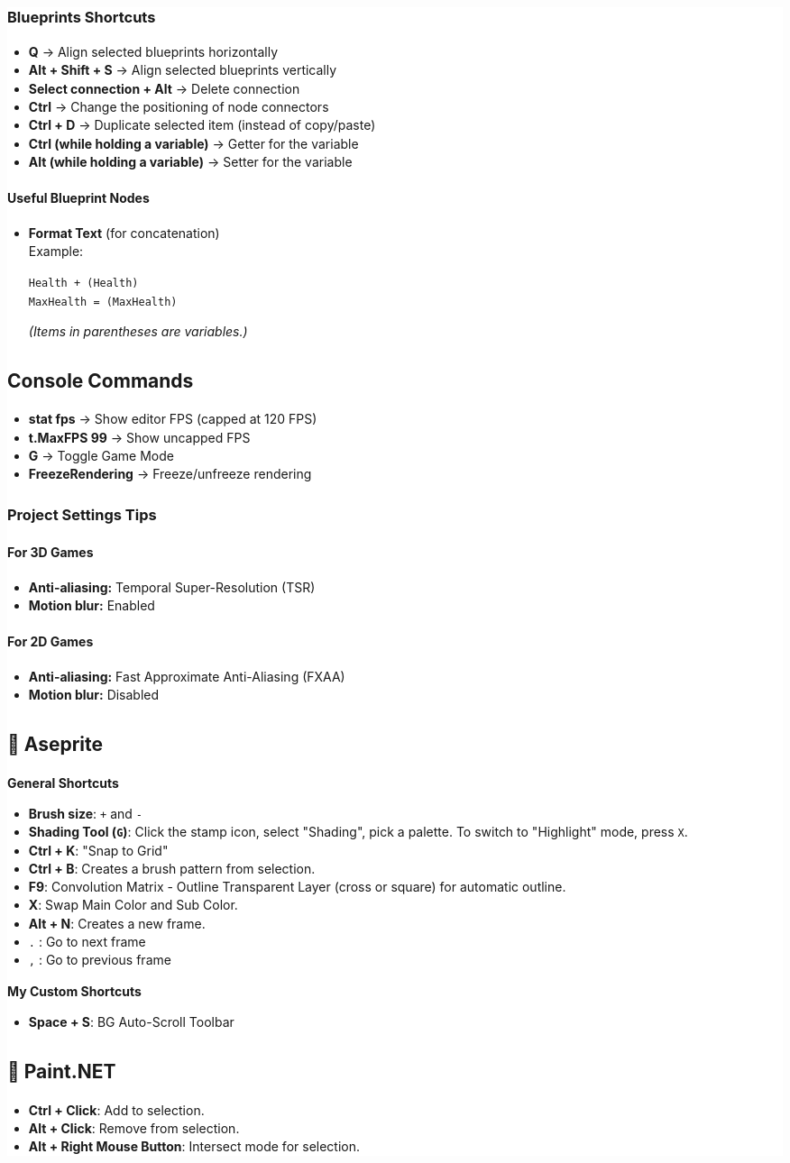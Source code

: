 ### **Blueprints Shortcuts**
- **Q** → Align selected blueprints horizontally  
- **Alt + Shift + S** → Align selected blueprints vertically  
- **Select connection + Alt** → Delete connection  
- **Ctrl** → Change the positioning of node connectors  
- **Ctrl + D** → Duplicate selected item (instead of copy/paste)  
- **Ctrl (while holding a variable)** → Getter for the variable  
- **Alt (while holding a variable)** → Setter for the variable  

#### **Useful Blueprint Nodes**
- **Format Text** (for concatenation)  
  Example:  
  ```
  Health + (Health)  
  MaxHealth = (MaxHealth)
  ```
  *(Items in parentheses are variables.)*  

## **Console Commands**
- **stat fps** → Show editor FPS (capped at 120 FPS)  
- **t.MaxFPS 99** → Show uncapped FPS  
- **G** → Toggle Game Mode  
- **FreezeRendering** → Freeze/unfreeze rendering  

### **Project Settings Tips**
#### **For 3D Games**  
- **Anti-aliasing:** Temporal Super-Resolution (TSR)  
- **Motion blur:** Enabled  

#### **For 2D Games**  
- **Anti-aliasing:** Fast Approximate Anti-Aliasing (FXAA)  
- **Motion blur:** Disabled  

## 🎨 Aseprite
**General Shortcuts**
- **Brush size**: `+` and `-`
- **Shading Tool (`G`)**: Click the stamp icon, select "Shading", pick a palette. To switch to "Highlight" mode, press `X`. 
- **Ctrl + K**: "Snap to Grid"
- **Ctrl + B**: Creates a brush pattern from selection.
- **F9**: Convolution Matrix - Outline Transparent Layer (cross or square) for automatic outline.
- **X**: Swap Main Color and Sub Color.
- **Alt + N**: Creates a new frame.
- `.` : Go to next frame  
- `,` : Go to previous frame  

**My Custom Shortcuts**
- **Space + S**: BG Auto-Scroll Toolbar

## 🎨 Paint.NET
- **Ctrl + Click**: Add to selection.
- **Alt + Click**: Remove from selection.
- **Alt + Right Mouse Button**: Intersect mode for selection.

